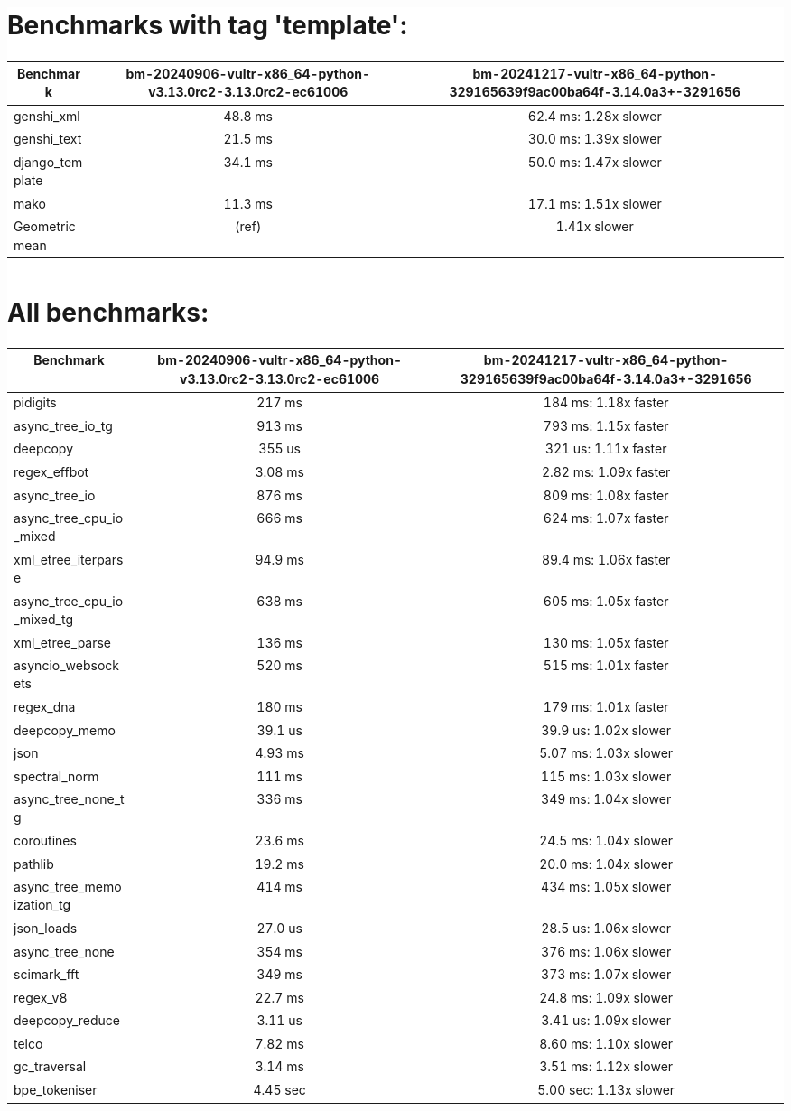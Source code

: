 Benchmarks with tag 'template':
===============================

| Benchmark       | bm-20240906-vultr-x86_64-python-v3.13.0rc2-3.13.0rc2-ec61006 | bm-20241217-vultr-x86_64-python-329165639f9ac00ba64f-3.14.0a3+-3291656 |
|-----------------|:------------------------------------------------------------:|:----------------------------------------------------------------------:|
| genshi_xml      | 48.8 ms                                                      | 62.4 ms: 1.28x slower                                                  |
| genshi_text     | 21.5 ms                                                      | 30.0 ms: 1.39x slower                                                  |
| django_template | 34.1 ms                                                      | 50.0 ms: 1.47x slower                                                  |
| mako            | 11.3 ms                                                      | 17.1 ms: 1.51x slower                                                  |
| Geometric mean  | (ref)                                                        | 1.41x slower                                                           |

All benchmarks:
===============

| Benchmark                  | bm-20240906-vultr-x86_64-python-v3.13.0rc2-3.13.0rc2-ec61006 | bm-20241217-vultr-x86_64-python-329165639f9ac00ba64f-3.14.0a3+-3291656 |
|----------------------------|:------------------------------------------------------------:|:----------------------------------------------------------------------:|
| pidigits                   | 217 ms                                                       | 184 ms: 1.18x faster                                                   |
| async_tree_io_tg           | 913 ms                                                       | 793 ms: 1.15x faster                                                   |
| deepcopy                   | 355 us                                                       | 321 us: 1.11x faster                                                   |
| regex_effbot               | 3.08 ms                                                      | 2.82 ms: 1.09x faster                                                  |
| async_tree_io              | 876 ms                                                       | 809 ms: 1.08x faster                                                   |
| async_tree_cpu_io_mixed    | 666 ms                                                       | 624 ms: 1.07x faster                                                   |
| xml_etree_iterparse        | 94.9 ms                                                      | 89.4 ms: 1.06x faster                                                  |
| async_tree_cpu_io_mixed_tg | 638 ms                                                       | 605 ms: 1.05x faster                                                   |
| xml_etree_parse            | 136 ms                                                       | 130 ms: 1.05x faster                                                   |
| asyncio_websockets         | 520 ms                                                       | 515 ms: 1.01x faster                                                   |
| regex_dna                  | 180 ms                                                       | 179 ms: 1.01x faster                                                   |
| deepcopy_memo              | 39.1 us                                                      | 39.9 us: 1.02x slower                                                  |
| json                       | 4.93 ms                                                      | 5.07 ms: 1.03x slower                                                  |
| spectral_norm              | 111 ms                                                       | 115 ms: 1.03x slower                                                   |
| async_tree_none_tg         | 336 ms                                                       | 349 ms: 1.04x slower                                                   |
| coroutines                 | 23.6 ms                                                      | 24.5 ms: 1.04x slower                                                  |
| pathlib                    | 19.2 ms                                                      | 20.0 ms: 1.04x slower                                                  |
| async_tree_memoization_tg  | 414 ms                                                       | 434 ms: 1.05x slower                                                   |
| json_loads                 | 27.0 us                                                      | 28.5 us: 1.06x slower                                                  |
| async_tree_none            | 354 ms                                                       | 376 ms: 1.06x slower                                                   |
| scimark_fft                | 349 ms                                                       | 373 ms: 1.07x slower                                                   |
| regex_v8                   | 22.7 ms                                                      | 24.8 ms: 1.09x slower                                                  |
| deepcopy_reduce            | 3.11 us                                                      | 3.41 us: 1.09x slower                                                  |
| telco                      | 7.82 ms                                                      | 8.60 ms: 1.10x slower                                                  |
| gc_traversal               | 3.14 ms                                                      | 3.51 ms: 1.12x slower                                                  |
| bpe_tokeniser              | 4.45 sec                                                     | 5.00 sec: 1.13x slower                                                 |